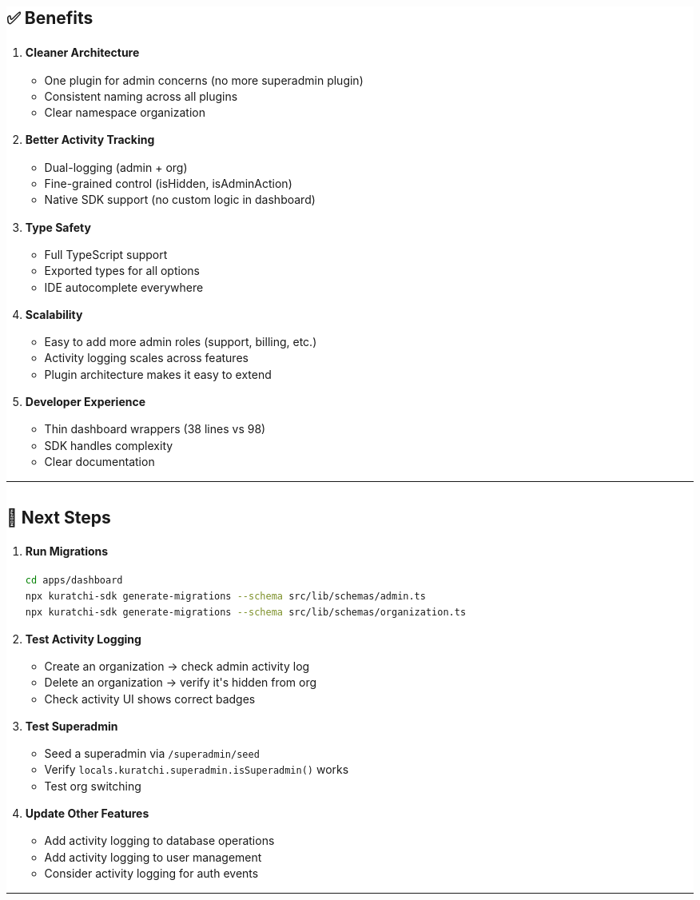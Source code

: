 
## ✅ Benefits

1. **Cleaner Architecture**
   - One plugin for admin concerns (no more superadmin plugin)
   - Consistent naming across all plugins
   - Clear namespace organization

2. **Better Activity Tracking**
   - Dual-logging (admin + org)
   - Fine-grained control (isHidden, isAdminAction)
   - Native SDK support (no custom logic in dashboard)

3. **Type Safety**
   - Full TypeScript support
   - Exported types for all options
   - IDE autocomplete everywhere

4. **Scalability**
   - Easy to add more admin roles (support, billing, etc.)
   - Activity logging scales across features
   - Plugin architecture makes it easy to extend

5. **Developer Experience**
   - Thin dashboard wrappers (38 lines vs 98)
   - SDK handles complexity
   - Clear documentation

---

## 🚀 Next Steps

1. **Run Migrations**
   ```bash
   cd apps/dashboard
   npx kuratchi-sdk generate-migrations --schema src/lib/schemas/admin.ts
   npx kuratchi-sdk generate-migrations --schema src/lib/schemas/organization.ts
   ```

2. **Test Activity Logging**
   - Create an organization → check admin activity log
   - Delete an organization → verify it's hidden from org
   - Check activity UI shows correct badges

3. **Test Superadmin**
   - Seed a superadmin via `/superadmin/seed`
   - Verify `locals.kuratchi.superadmin.isSuperadmin()` works
   - Test org switching

4. **Update Other Features**
   - Add activity logging to database operations
   - Add activity logging to user management
   - Consider activity logging for auth events

---
